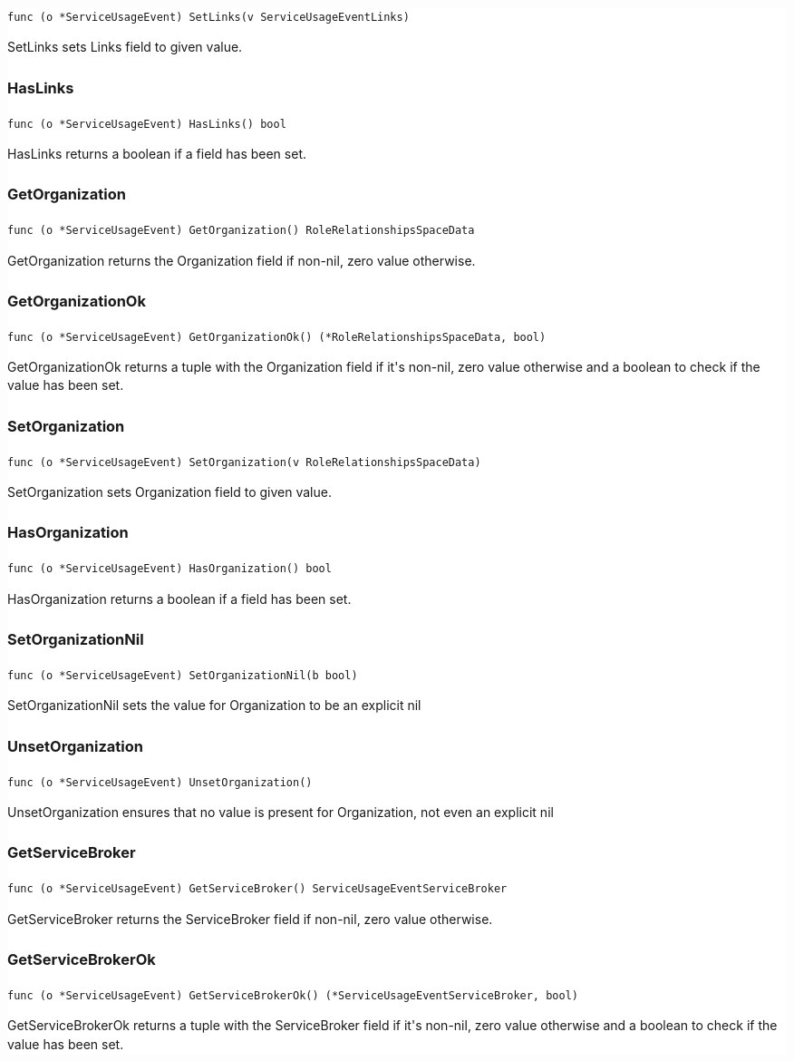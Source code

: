`func (o *ServiceUsageEvent) SetLinks(v ServiceUsageEventLinks)`

SetLinks sets Links field to given value.

### HasLinks

`func (o *ServiceUsageEvent) HasLinks() bool`

HasLinks returns a boolean if a field has been set.

### GetOrganization

`func (o *ServiceUsageEvent) GetOrganization() RoleRelationshipsSpaceData`

GetOrganization returns the Organization field if non-nil, zero value otherwise.

### GetOrganizationOk

`func (o *ServiceUsageEvent) GetOrganizationOk() (*RoleRelationshipsSpaceData, bool)`

GetOrganizationOk returns a tuple with the Organization field if it's non-nil, zero value otherwise
and a boolean to check if the value has been set.

### SetOrganization

`func (o *ServiceUsageEvent) SetOrganization(v RoleRelationshipsSpaceData)`

SetOrganization sets Organization field to given value.

### HasOrganization

`func (o *ServiceUsageEvent) HasOrganization() bool`

HasOrganization returns a boolean if a field has been set.

### SetOrganizationNil

`func (o *ServiceUsageEvent) SetOrganizationNil(b bool)`

 SetOrganizationNil sets the value for Organization to be an explicit nil

### UnsetOrganization
`func (o *ServiceUsageEvent) UnsetOrganization()`

UnsetOrganization ensures that no value is present for Organization, not even an explicit nil
### GetServiceBroker

`func (o *ServiceUsageEvent) GetServiceBroker() ServiceUsageEventServiceBroker`

GetServiceBroker returns the ServiceBroker field if non-nil, zero value otherwise.

### GetServiceBrokerOk

`func (o *ServiceUsageEvent) GetServiceBrokerOk() (*ServiceUsageEventServiceBroker, bool)`

GetServiceBrokerOk returns a tuple with the ServiceBroker field if it's non-nil, zero value otherwise
and a boolean to check if the value has been set.
